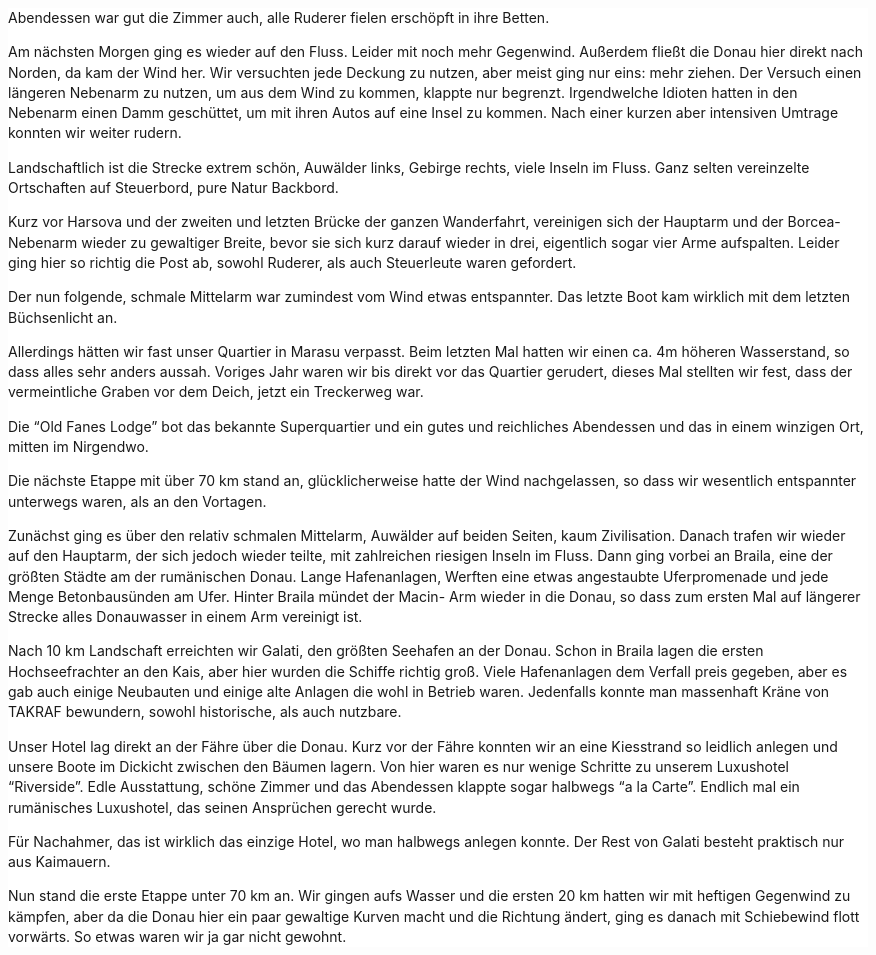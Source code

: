 Abendessen war gut die Zimmer auch, alle Ruderer fielen erschöpft in ihre Betten.

Am nächsten Morgen ging es wieder auf den Fluss. Leider mit noch mehr Gegenwind. Außerdem fließt die Donau hier direkt nach Norden, da kam der Wind her. Wir versuchten jede Deckung zu nutzen, aber meist ging nur eins: mehr ziehen. Der Versuch einen längeren Nebenarm zu nutzen, um aus dem Wind zu kommen, klappte nur begrenzt. Irgendwelche Idioten hatten in den Nebenarm einen Damm geschüttet, um mit ihren Autos auf eine Insel zu kommen. Nach einer kurzen aber intensiven Umtrage konnten wir weiter rudern.

Landschaftlich ist die Strecke extrem schön, Auwälder links, Gebirge rechts, viele Inseln im Fluss. Ganz selten vereinzelte Ortschaften auf Steuerbord, pure Natur Backbord.

Kurz vor Harsova und der zweiten und letzten Brücke der ganzen Wanderfahrt, vereinigen sich der Hauptarm und der Borcea- Nebenarm wieder zu gewaltiger Breite, bevor sie sich kurz darauf wieder in drei, eigentlich sogar vier Arme aufspalten. Leider ging hier so richtig die Post ab, sowohl Ruderer, als auch Steuerleute waren gefordert.

Der nun folgende, schmale Mittelarm war zumindest vom Wind etwas entspannter. Das letzte Boot kam wirklich mit dem letzten Büchsenlicht an.

Allerdings hätten wir fast unser Quartier in Marasu verpasst. Beim letzten Mal hatten wir einen ca. 4m höheren Wasserstand, so dass alles sehr anders aussah. Voriges Jahr waren wir bis direkt vor das Quartier gerudert, dieses Mal stellten wir fest, dass der vermeintliche Graben vor dem Deich, jetzt ein Treckerweg war.

Die “Old Fanes Lodge” bot das bekannte Superquartier und ein gutes und reichliches Abendessen und das in einem winzigen Ort, mitten im Nirgendwo.

Die nächste Etappe mit über 70 km stand an, glücklicherweise hatte der Wind nachgelassen, so dass wir wesentlich entspannter unterwegs waren, als an den Vortagen.

Zunächst ging es über den relativ schmalen Mittelarm, Auwälder auf beiden Seiten, kaum Zivilisation. Danach trafen wir wieder auf den Hauptarm, der sich jedoch wieder teilte, mit zahlreichen riesigen Inseln im Fluss. Dann ging vorbei an Braila, eine der größten Städte am der rumänischen Donau. Lange Hafenanlagen, Werften eine etwas angestaubte Uferpromenade und jede Menge Betonbausünden am Ufer. Hinter Braila mündet der Macin- Arm wieder in die Donau, so dass zum ersten Mal auf längerer Strecke alles Donauwasser in einem Arm vereinigt ist.

Nach 10 km Landschaft erreichten wir Galati, den größten Seehafen an der Donau. Schon in Braila lagen die ersten Hochseefrachter an den Kais, aber hier wurden die Schiffe richtig groß. Viele Hafenanlagen dem Verfall preis gegeben, aber es gab auch einige Neubauten und einige alte Anlagen die wohl in Betrieb waren. Jedenfalls konnte man massenhaft Kräne von TAKRAF bewundern, sowohl historische, als auch nutzbare.

Unser Hotel lag direkt an der Fähre über die Donau. Kurz vor der Fähre konnten wir an eine Kiesstrand so leidlich anlegen und unsere Boote im Dickicht zwischen den Bäumen lagern. Von hier waren es nur wenige Schritte zu unserem Luxushotel “Riverside”. Edle Ausstattung, schöne Zimmer und das Abendessen klappte sogar halbwegs “a la Carte”. Endlich mal ein rumänisches Luxushotel, das seinen Ansprüchen gerecht wurde.

Für Nachahmer, das ist wirklich das einzige Hotel, wo man halbwegs anlegen konnte. Der Rest von Galati besteht praktisch nur aus Kaimauern.

Nun stand die erste Etappe unter 70 km an. Wir gingen aufs Wasser und die ersten 20 km hatten wir mit heftigen Gegenwind zu kämpfen, aber da die Donau hier ein paar gewaltige Kurven macht und die Richtung ändert, ging es danach mit Schiebewind flott vorwärts. So etwas waren wir ja gar nicht gewohnt.
